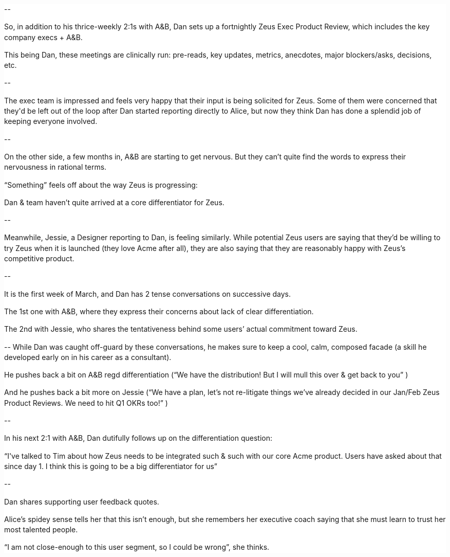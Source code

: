 --

So, in addition to his thrice-weekly 2:1s with A&B, Dan sets up a fortnightly Zeus Exec Product Review, which includes the key company execs + A&B.

This being Dan, these meetings are clinically run: pre-reads, key updates, metrics, anecdotes, major blockers/asks, decisions, etc.

--

The exec team is impressed and feels very happy that their input is being solicited for Zeus. Some of them were concerned that they'd be left out of the loop after Dan started reporting directly to Alice, but now they think Dan has done a splendid job of keeping everyone involved.

--

On the other side, a few months in, A&B are starting to get nervous. But they can’t quite find the words to express their nervousness in rational terms. 

“Something” feels off about the way Zeus is progressing:

Dan & team haven’t quite arrived at a core differentiator for Zeus.

--

Meanwhile, Jessie, a Designer reporting to Dan, is feeling similarly. While potential Zeus users are saying that they’d be willing to try Zeus when it is launched (they love Acme after all), they are also saying that they are reasonably happy with Zeus’s competitive product.

--

It is the first week of March, and Dan has 2 tense conversations on successive days.

The 1st one with A&B, where they express their concerns about lack of clear differentiation.

The 2nd with Jessie, who shares the tentativeness behind some users’ actual commitment toward Zeus.

--
While Dan was caught off-guard by these conversations, he makes sure to keep a cool, calm, composed facade (a skill he developed early on in his career as a consultant).

He pushes back a bit on A&B regd differentiation (“We have the distribution! But I will mull this over & get back to you” )

And he pushes back a bit more on Jessie (“We have a plan, let’s not re-litigate things we’ve already decided in our Jan/Feb Zeus Product Reviews. We need to hit Q1 OKRs too!” )

--

In his next 2:1 with A&B, Dan dutifully follows up on the differentiation question:  

“I've talked to Tim about how Zeus needs to be integrated such & such with our core Acme product. Users have asked about that since day 1. I think this is going to be a big differentiator for us”

--

Dan shares supporting user feedback quotes.

Alice’s spidey sense tells her that this isn’t enough, but she remembers her executive coach saying that she must learn to trust her most talented people.

“I am not close-enough to this user segment, so I could be wrong”, she thinks.
